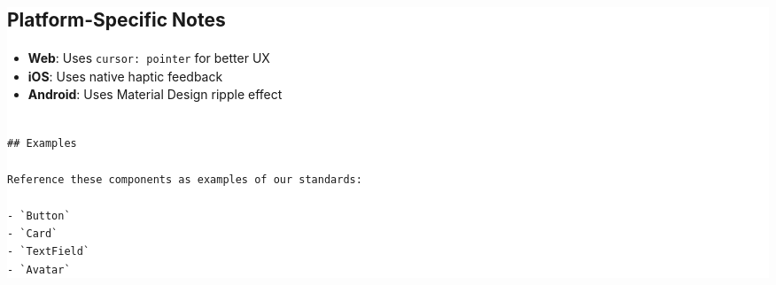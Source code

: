 ## Platform-Specific Notes

- **Web**: Uses `cursor: pointer` for better UX
- **iOS**: Uses native haptic feedback
- **Android**: Uses Material Design ripple effect
```

## Examples

Reference these components as examples of our standards:

- `Button`
- `Card`
- `TextField`
- `Avatar` 